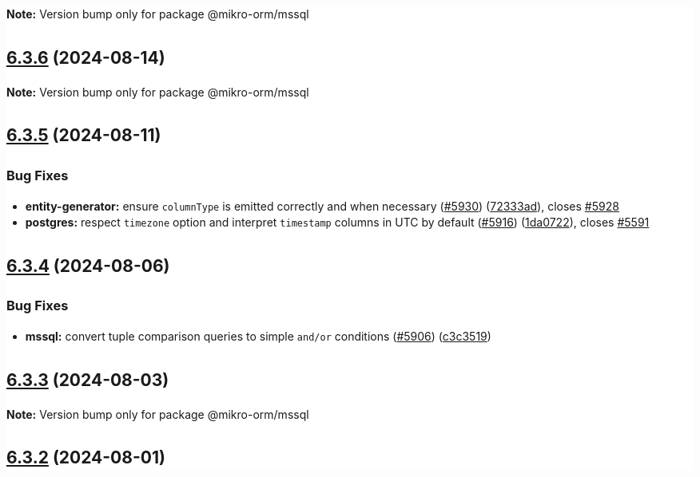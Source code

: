 **Note:** Version bump only for package @mikro-orm/mssql





## [6.3.6](https://github.com/mikro-orm/mikro-orm/compare/v6.3.5...v6.3.6) (2024-08-14)

**Note:** Version bump only for package @mikro-orm/mssql





## [6.3.5](https://github.com/mikro-orm/mikro-orm/compare/v6.3.4...v6.3.5) (2024-08-11)


### Bug Fixes

* **entity-generator:** ensure `columnType` is emitted correctly and when necessary ([#5930](https://github.com/mikro-orm/mikro-orm/issues/5930)) ([72333ad](https://github.com/mikro-orm/mikro-orm/commit/72333ad506129834185f39d44457fdfb947df35c)), closes [#5928](https://github.com/mikro-orm/mikro-orm/issues/5928)
* **postgres:** respect `timezone` option and interpret `timestamp` columns in UTC by default ([#5916](https://github.com/mikro-orm/mikro-orm/issues/5916)) ([1da0722](https://github.com/mikro-orm/mikro-orm/commit/1da07220ea5ac3f70b9244605b5e6367cf8f8d0c)), closes [#5591](https://github.com/mikro-orm/mikro-orm/issues/5591)





## [6.3.4](https://github.com/mikro-orm/mikro-orm/compare/v6.3.3...v6.3.4) (2024-08-06)


### Bug Fixes

* **mssql:** convert tuple comparison queries to simple `and/or` conditions ([#5906](https://github.com/mikro-orm/mikro-orm/issues/5906)) ([c3c3519](https://github.com/mikro-orm/mikro-orm/commit/c3c3519db72ab15810fcb65d764541ab1fcc0130))





## [6.3.3](https://github.com/mikro-orm/mikro-orm/compare/v6.3.2...v6.3.3) (2024-08-03)

**Note:** Version bump only for package @mikro-orm/mssql





## [6.3.2](https://github.com/mikro-orm/mikro-orm/compare/v6.3.1...v6.3.2) (2024-08-01)
